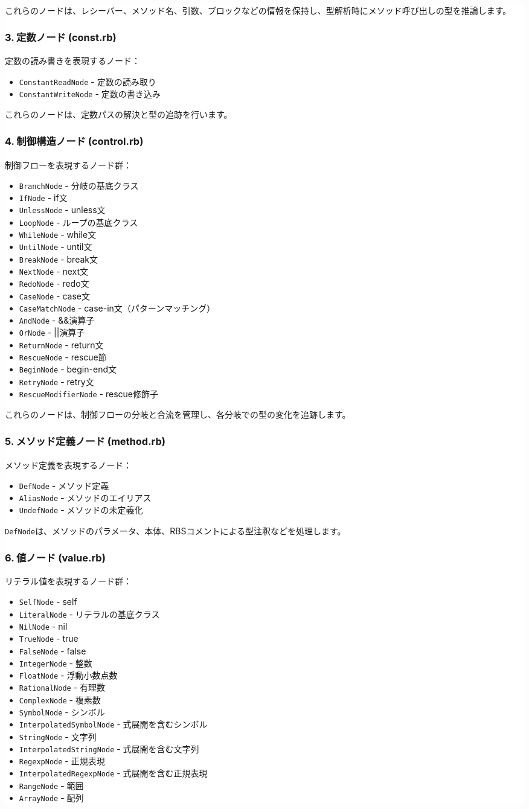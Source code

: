 これらのノードは、レシーバー、メソッド名、引数、ブロックなどの情報を保持し、型解析時にメソッド呼び出しの型を推論します。

### 3. 定数ノード (const.rb)

定数の読み書きを表現するノード：

- `ConstantReadNode` - 定数の読み取り
- `ConstantWriteNode` - 定数の書き込み

これらのノードは、定数パスの解決と型の追跡を行います。

### 4. 制御構造ノード (control.rb)

制御フローを表現するノード群：

- `BranchNode` - 分岐の基底クラス
- `IfNode` - if文
- `UnlessNode` - unless文
- `LoopNode` - ループの基底クラス
- `WhileNode` - while文
- `UntilNode` - until文
- `BreakNode` - break文
- `NextNode` - next文
- `RedoNode` - redo文
- `CaseNode` - case文
- `CaseMatchNode` - case-in文（パターンマッチング）
- `AndNode` - &&演算子
- `OrNode` - ||演算子
- `ReturnNode` - return文
- `RescueNode` - rescue節
- `BeginNode` - begin-end文
- `RetryNode` - retry文
- `RescueModifierNode` - rescue修飾子

これらのノードは、制御フローの分岐と合流を管理し、各分岐での型の変化を追跡します。

### 5. メソッド定義ノード (method.rb)

メソッド定義を表現するノード：

- `DefNode` - メソッド定義
- `AliasNode` - メソッドのエイリアス
- `UndefNode` - メソッドの未定義化

`DefNode`は、メソッドのパラメータ、本体、RBSコメントによる型注釈などを処理します。

### 6. 値ノード (value.rb)

リテラル値を表現するノード群：

- `SelfNode` - self
- `LiteralNode` - リテラルの基底クラス
- `NilNode` - nil
- `TrueNode` - true
- `FalseNode` - false
- `IntegerNode` - 整数
- `FloatNode` - 浮動小数点数
- `RationalNode` - 有理数
- `ComplexNode` - 複素数
- `SymbolNode` - シンボル
- `InterpolatedSymbolNode` - 式展開を含むシンボル
- `StringNode` - 文字列
- `InterpolatedStringNode` - 式展開を含む文字列
- `RegexpNode` - 正規表現
- `InterpolatedRegexpNode` - 式展開を含む正規表現
- `RangeNode` - 範囲
- `ArrayNode` - 配列